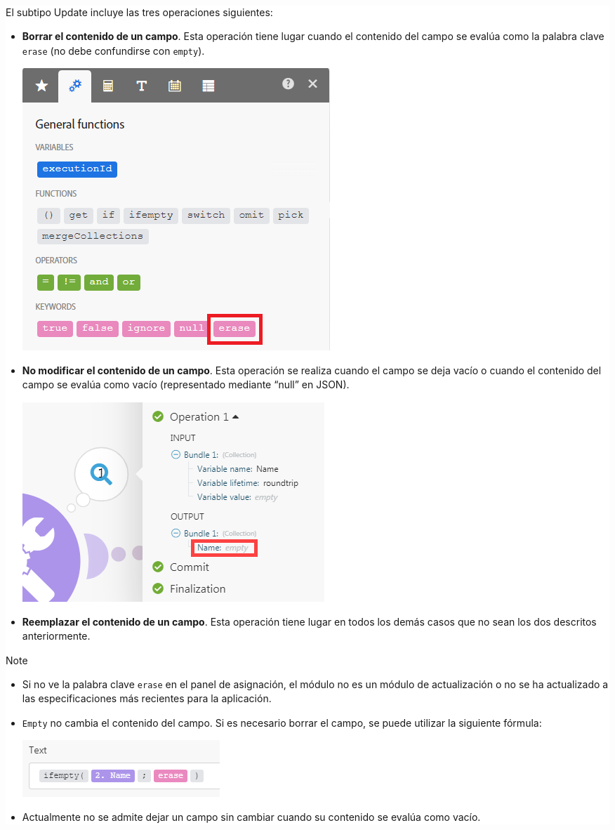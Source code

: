 El subtipo Update incluye las tres operaciones siguientes:

* **Borrar el contenido de un campo**. Esta operación tiene lugar cuando el contenido del campo se evalúa como la palabra clave `erase` (no debe confundirse con `empty`).

  ![Borrar palabra clave](assets/erase-content-of-field.png)

* **No modificar el contenido de un campo**. Esta operación se realiza cuando el campo se deja vacío o cuando el contenido del campo se evalúa como vacío (representado mediante “null” en JSON).

  ![Paquete vacío](assets/leave-content-field-unchanged.png)

* **Reemplazar el contenido de un campo**. Esta operación tiene lugar en todos los demás casos que no sean los dos descritos anteriormente.

>[!NOTE]
>
>* Si no ve la palabra clave `erase` en el panel de asignación, el módulo no es un módulo de actualización o no se ha actualizado a las especificaciones más recientes para la aplicación.
>* `Empty` no cambia el contenido del campo. Si es necesario borrar el campo, se puede utilizar la siguiente fórmula:
>
>   ![Si está vacío](assets/formula-ifempty-name-erase.png)
>
>* Actualmente no se admite dejar un campo sin cambiar cuando su contenido se evalúa como vacío.
